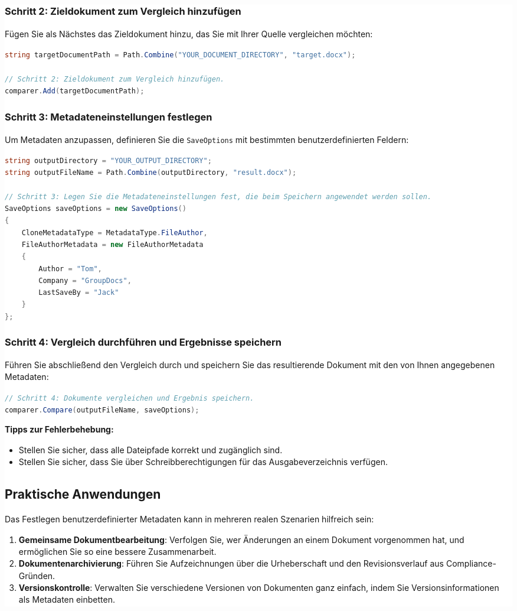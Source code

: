 ### Schritt 2: Zieldokument zum Vergleich hinzufügen
Fügen Sie als Nächstes das Zieldokument hinzu, das Sie mit Ihrer Quelle vergleichen möchten:
```csharp
string targetDocumentPath = Path.Combine("YOUR_DOCUMENT_DIRECTORY", "target.docx");

// Schritt 2: Zieldokument zum Vergleich hinzufügen.
comparer.Add(targetDocumentPath);
```

### Schritt 3: Metadateneinstellungen festlegen
Um Metadaten anzupassen, definieren Sie die `SaveOptions` mit bestimmten benutzerdefinierten Feldern:
```csharp
string outputDirectory = "YOUR_OUTPUT_DIRECTORY";
string outputFileName = Path.Combine(outputDirectory, "result.docx");

// Schritt 3: Legen Sie die Metadateneinstellungen fest, die beim Speichern angewendet werden sollen.
SaveOptions saveOptions = new SaveOptions()
{
    CloneMetadataType = MetadataType.FileAuthor,
    FileAuthorMetadata = new FileAuthorMetadata
    {
        Author = "Tom",
        Company = "GroupDocs",
        LastSaveBy = "Jack"
    }
};
```

### Schritt 4: Vergleich durchführen und Ergebnisse speichern
Führen Sie abschließend den Vergleich durch und speichern Sie das resultierende Dokument mit den von Ihnen angegebenen Metadaten:
```csharp
// Schritt 4: Dokumente vergleichen und Ergebnis speichern.
comparer.Compare(outputFileName, saveOptions);
```
**Tipps zur Fehlerbehebung:** 
- Stellen Sie sicher, dass alle Dateipfade korrekt und zugänglich sind. 
- Stellen Sie sicher, dass Sie über Schreibberechtigungen für das Ausgabeverzeichnis verfügen.

## Praktische Anwendungen
Das Festlegen benutzerdefinierter Metadaten kann in mehreren realen Szenarien hilfreich sein:
1. **Gemeinsame Dokumentbearbeitung**: Verfolgen Sie, wer Änderungen an einem Dokument vorgenommen hat, und ermöglichen Sie so eine bessere Zusammenarbeit.
2. **Dokumentenarchivierung**: Führen Sie Aufzeichnungen über die Urheberschaft und den Revisionsverlauf aus Compliance-Gründen.
3. **Versionskontrolle**: Verwalten Sie verschiedene Versionen von Dokumenten ganz einfach, indem Sie Versionsinformationen als Metadaten einbetten.
